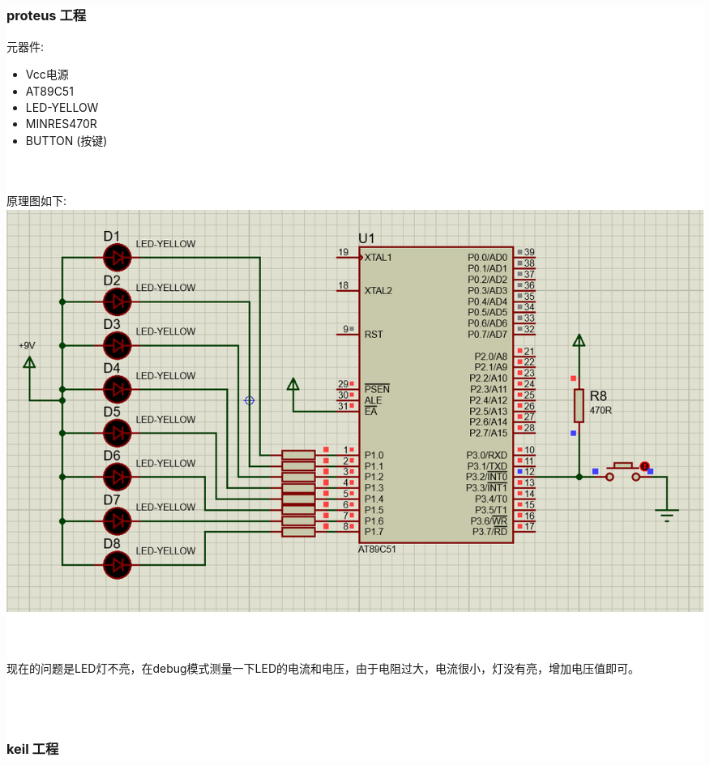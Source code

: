 
### proteus 工程
元器件:  
- Vcc电源
- AT89C51
- LED-YELLOW
- MINRES470R
- BUTTON (按键)

<br>
<br>
原理图如下:  
<br>
<div align=center>
<img src="../res/实验2-原理图.png" width="100%" height="100%" title="中断触发时，P1高低4位的状态"></img>  
</div>
<br>
<br>

现在的问题是LED灯不亮，在debug模式测量一下LED的电流和电压，由于电阻过大，电流很小，灯没有亮，增加电压值即可。

<br>
<br>



### keil 工程
